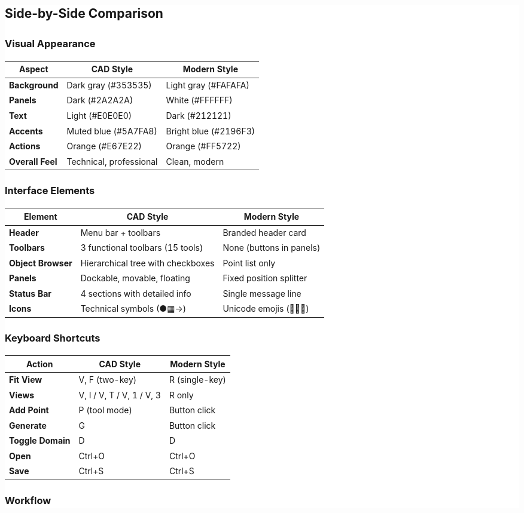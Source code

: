 ## Side-by-Side Comparison

### Visual Appearance

| Aspect | CAD Style | Modern Style |
|--------|-----------|--------------|
| **Background** | Dark gray (#353535) | Light gray (#FAFAFA) |
| **Panels** | Dark (#2A2A2A) | White (#FFFFFF) |
| **Text** | Light (#E0E0E0) | Dark (#212121) |
| **Accents** | Muted blue (#5A7FA8) | Bright blue (#2196F3) |
| **Actions** | Orange (#E67E22) | Orange (#FF5722) |
| **Overall Feel** | Technical, professional | Clean, modern |

### Interface Elements

| Element | CAD Style | Modern Style |
|---------|-----------|--------------|
| **Header** | Menu bar + toolbars | Branded header card |
| **Toolbars** | 3 functional toolbars (15 tools) | None (buttons in panels) |
| **Object Browser** | Hierarchical tree with checkboxes | Point list only |
| **Panels** | Dockable, movable, floating | Fixed position splitter |
| **Status Bar** | 4 sections with detailed info | Single message line |
| **Icons** | Technical symbols (●▦→) | Unicode emojis (🌳💾📂) |

### Keyboard Shortcuts

| Action | CAD Style | Modern Style |
|--------|-----------|--------------|
| **Fit View** | V, F (two-key) | R (single-key) |
| **Views** | V, I / V, T / V, 1 / V, 3 | R only |
| **Add Point** | P (tool mode) | Button click |
| **Generate** | G | Button click |
| **Toggle Domain** | D | D |
| **Open** | Ctrl+O | Ctrl+O |
| **Save** | Ctrl+S | Ctrl+S |

### Workflow
